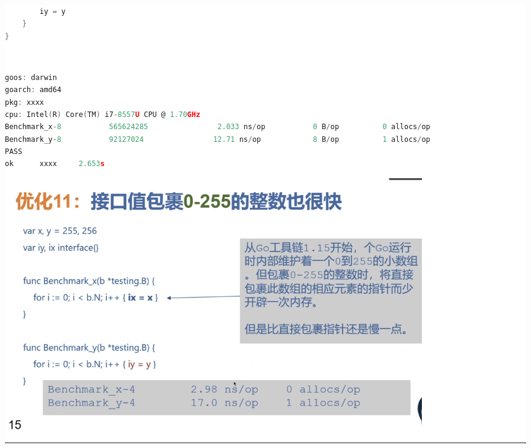 ```go
		iy = y
	}
}

```

<br>



```go
goos: darwin
goarch: amd64
pkg: xxxx
cpu: Intel(R) Core(TM) i7-8557U CPU @ 1.70GHz
Benchmark_x-8           565624285                2.033 ns/op           0 B/op          0 allocs/op
Benchmark_y-8           92127024                12.71 ns/op            8 B/op          1 allocs/op
PASS
ok      xxxx     2.653s
```

<img src="Go-官方标准编译器中所做的优化/14.png" width = 80% height = 100% />


<br>


---
